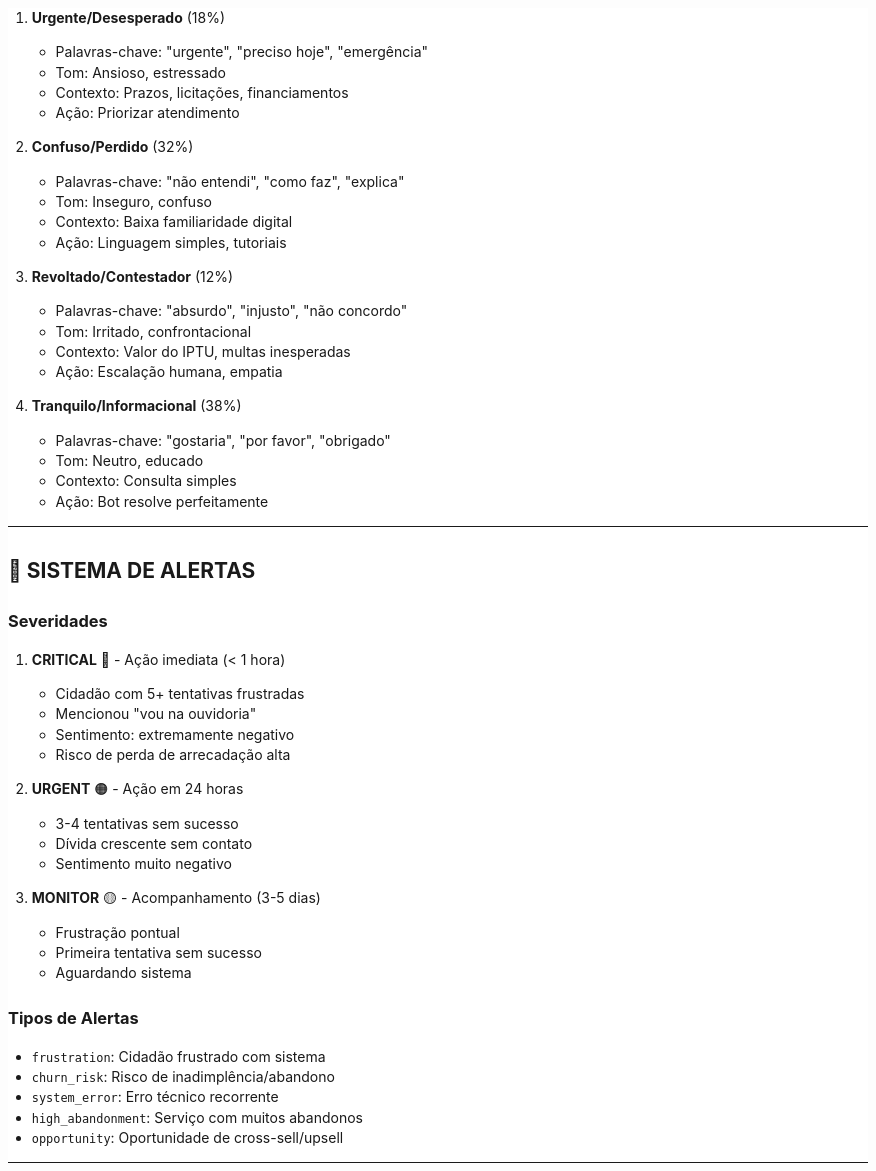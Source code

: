 1. **Urgente/Desesperado** (18%)
   - Palavras-chave: "urgente", "preciso hoje", "emergência"
   - Tom: Ansioso, estressado
   - Contexto: Prazos, licitações, financiamentos
   - Ação: Priorizar atendimento

2. **Confuso/Perdido** (32%)
   - Palavras-chave: "não entendi", "como faz", "explica"
   - Tom: Inseguro, confuso
   - Contexto: Baixa familiaridade digital
   - Ação: Linguagem simples, tutoriais

3. **Revoltado/Contestador** (12%)
   - Palavras-chave: "absurdo", "injusto", "não concordo"
   - Tom: Irritado, confrontacional
   - Contexto: Valor do IPTU, multas inesperadas
   - Ação: Escalação humana, empatia

4. **Tranquilo/Informacional** (38%)
   - Palavras-chave: "gostaria", "por favor", "obrigado"
   - Tom: Neutro, educado
   - Contexto: Consulta simples
   - Ação: Bot resolve perfeitamente

---

## 🚨 SISTEMA DE ALERTAS

### Severidades

1. **CRITICAL** 🔴 - Ação imediata (< 1 hora)
   - Cidadão com 5+ tentativas frustradas
   - Mencionou "vou na ouvidoria"
   - Sentimento: extremamente negativo
   - Risco de perda de arrecadação alta

2. **URGENT** 🟠 - Ação em 24 horas
   - 3-4 tentativas sem sucesso
   - Dívida crescente sem contato
   - Sentimento muito negativo

3. **MONITOR** 🟡 - Acompanhamento (3-5 dias)
   - Frustração pontual
   - Primeira tentativa sem sucesso
   - Aguardando sistema

### Tipos de Alertas

- `frustration`: Cidadão frustrado com sistema
- `churn_risk`: Risco de inadimplência/abandono
- `system_error`: Erro técnico recorrente
- `high_abandonment`: Serviço com muitos abandonos
- `opportunity`: Oportunidade de cross-sell/upsell

---